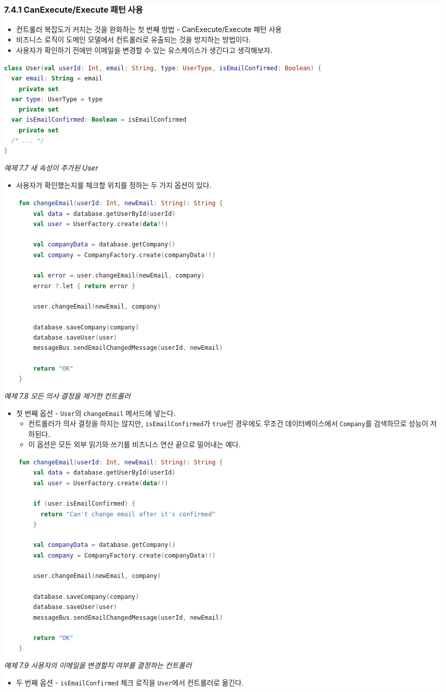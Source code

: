### 7.4.1 CanExecute/Execute 패턴 사용
* 컨트롤러 복잡도가 커지는 것을 완화하는 첫 번째 방법 - CanExecute/Execute 패턴 사용
* 비즈니스 로직이 도메인 모델에서 컨트롤러로 유출되는 것을 방지하는 방법이다.
* 사용자가 확인하기 전에만 이메일을 변경할 수 있는 유스케이스가 생긴다고 생각해보자.
```kotlin
class User(val userId: Int, email: String, type: UserType, isEmailConfirmed: Boolean) {
  var email: String = email
    private set
  var type: UserType = type
    private set
  var isEmailConfirmed: Boolean = isEmailConfirmed
    private set
  /* ... */
}
```
*예제 7.7 새 속성이 추가된 User*
* 사용자가 확인했는지를 체크할 위치를 정하는 두 가지 옵션이 있다.
```kotlin
    fun changeEmail(userId: Int, newEmail: String): String {
        val data = database.getUserById(userId)
        val user = UserFactory.create(data!!)

        val companyData = database.getCompany()
        val company = CompanyFactory.create(companyData!!)

        val error = user.changeEmail(newEmail, company)
        error ?.let { return error }

        user.changeEmail(newEmail, company)

        database.saveCompany(company)
        database.saveUser(user)
        messageBus.sendEmailChangedMessage(userId, newEmail)

        return "OK"
    }
```
*예제 7.8 모든 의사 결정을 제거한 컨트롤러*
* 첫 번째 옵션 - `User`의 `changeEmail` 메서드에 넣는다.
  * 컨트롤러가 의사 결정을 하지는 않지만, `isEmailConfirmed`가 `true`인 경우에도 무조건 데이터베이스에서 `Company`를 검색하므로 성능이 저하된다.
  * 이 옵션은 모든 외부 읽기와 쓰기를 비즈니스 연산 끝으로 밀어내는 예다.
```kotlin
    fun changeEmail(userId: Int, newEmail: String): String {
        val data = database.getUserById(userId)
        val user = UserFactory.create(data!!)

        if (user.isEmailConfirmed) {
          return "Can't change email after it's confirmed"
        }
  
        val companyData = database.getCompany()
        val company = CompanyFactory.create(companyData!!)

        user.changeEmail(newEmail, company)

        database.saveCompany(company)
        database.saveUser(user)
        messageBus.sendEmailChangedMessage(userId, newEmail)

        return "OK"
    }
```
*예제 7.9 사용자의 이메일을 변경할지 여부를 결정하는 컨트롤러*
* 두 번째 옵션 - `isEmailConfirmed` 체크 로직을 `User`에서 컨트롤러로 옮긴다.